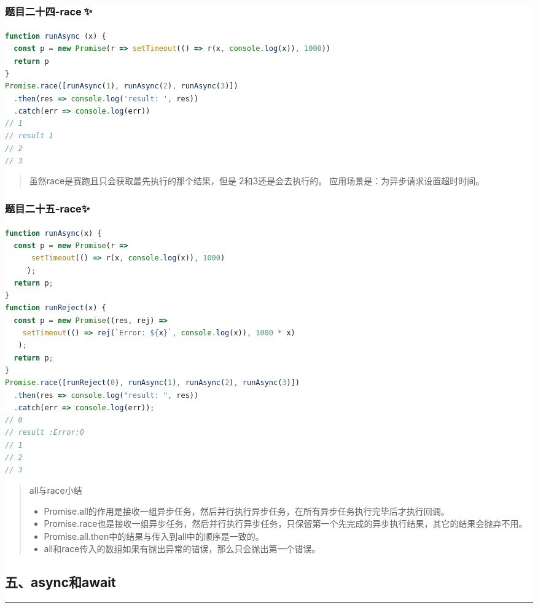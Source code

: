 ### 题目二十四-race ✨
```javascript
function runAsync (x) {
  const p = new Promise(r => setTimeout(() => r(x, console.log(x)), 1000))
  return p
}
Promise.race([runAsync(1), runAsync(2), runAsync(3)])
  .then(res => console.log('result: ', res))
  .catch(err => console.log(err))
// 1
// result 1
// 2
// 3
```

> 虽然race是赛跑且只会获取最先执行的那个结果，但是 2和3还是会去执行的。
应用场景是：为异步请求设置超时时间。


### 题目二十五-race✨
```javascript
function runAsync(x) {
  const p = new Promise(r =>
      setTimeout(() => r(x, console.log(x)), 1000)
     );
  return p;
}
function runReject(x) {
  const p = new Promise((res, rej) =>
    setTimeout(() => rej(`Error: ${x}`, console.log(x)), 1000 * x)
   );
  return p;
}
Promise.race([runReject(0), runAsync(1), runAsync(2), runAsync(3)])
  .then(res => console.log("result: ", res))
  .catch(err => console.log(err));
// 0
// result :Error:0
// 1
// 2
// 3
```
> all与race小结
> - Promise.all的作用是接收一组异步任务，然后并行执行异步任务，在所有异步任务执行完毕后才执行回调。
> - Promise.race也是接收一组异步任务，然后并行执行异步任务，只保留第一个先完成的异步执行结果，其它的结果会抛弃不用。
> - Promise.all.then中的结果与传入到all中的顺序是一致的。
> - all和race传入的数组如果有抛出异常的错误，那么只会抛出第一个错误。


## 五、async和await

---
